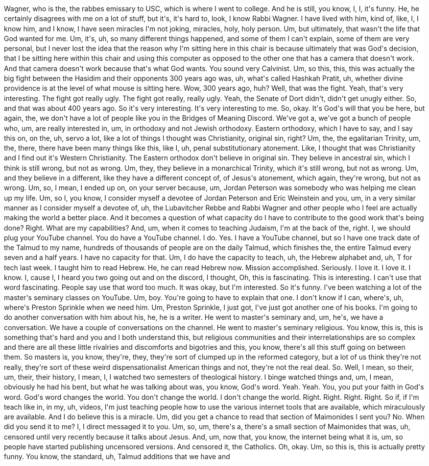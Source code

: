 Wagner, who is the, the rabbes emissary to USC, which is where I went to college. And he is still, you know, I, I, it's funny. He, he certainly disagrees with me on a lot of stuff, but it's, it's hard to, look, I know Rabbi Wagner. I have lived with him, kind of, like, I, I know him, and I know, I have seen miracles I'm not joking, miracles, holy, holy person. Um, but ultimately, that wasn't the life that God wanted for me. Um, it's, uh, so many different things happened, and some of them I can't explain, some of them are very personal, but I never lost the idea that the reason why I'm sitting here in this chair is because ultimately that was God's decision, that I be sitting here within this chair and using this computer as opposed to the other one that has a camera that doesn't work. And that camera doesn't work because that's what God wants. You sound very Calvinist. Um, so this, this, this was actually the big fight between the Hasidim and their opponents 300 years ago was, uh, what's called Hashkah Pratit, uh, whether divine providence is at the level of what mouse is sitting here. Wow, 300 years ago, huh? Well, that was the fight. Yeah, that's very interesting. The fight got really ugly. The fight got really, really ugly. Yeah, the Senate of Dort didn't, didn't get unugly either. So, and that was about 400 years ago. So it's very interesting. It's very interesting to me. So, okay. It's God's will that you be here, but again, the, we don't have a lot of people like you in the Bridges of Meaning Discord. We've got a, we've got a bunch of people who, um, are really interested in, um, in orthodoxy and not Jewish orthodoxy. Eastern orthodoxy, which I have to say, and I say this on, on the, uh, servo a lot, like a lot of things I thought was Christianity, original sin, right? Um, the, the egalitarian Trinity, um, the, there, there have been many things like this, like I, uh, penal substitutionary atonement. Like, I thought that was Christianity and I find out it's Western Christianity. The Eastern orthodox don't believe in original sin. They believe in ancestral sin, which I think is still wrong, but not as wrong. Um, they, they believe in a monarchical Trinity, which it's still wrong, but not as wrong. Um, and they believe in a different, like they have a different concept of, of Jesus's atonement, which again, they're wrong, but not as wrong. Um, so, I mean, I ended up on, on your server because, um, Jordan Peterson was somebody who was helping me clean up my life. Um, so I, you know, I consider myself a devotee of Jordan Peterson and Eric Weinstein and you, um, in a very similar manner as I consider myself a devotee of, uh, the Lubavitcher Rebbe and Rabbi Wagner and other people who I feel are actually making the world a better place. And it becomes a question of what capacity do I have to contribute to the good work that's being done? Right. What are my capabilities? And, um, when it comes to teaching Judaism, I'm at the back of the, right. I, we should plug your YouTube channel. You do have a YouTube channel. I do. Yes. I have a YouTube channel, but so I have one track date of the Talmud to my name, hundreds of thousands of people are on the daily Talmud, which finishes the, the entire Talmud every seven and a half years. I have no capacity for that. Um, I do have the capacity to teach, uh, the Hebrew alphabet and, uh, T for tech last week. I taught him to read Hebrew. He, he can read Hebrew now. Mission accomplished. Seriously. I love it. I love it. I know. I, cause I, I heard you two going out and on the discord, I thought, Oh, this is fascinating. This is interesting. I can't use that word fascinating. People say use that word too much. It was okay, but I'm interested. So it's funny. I've been watching a lot of the master's seminary classes on YouTube. Um, boy. You're going to have to explain that one. I don't know if I can, where's, uh, where's Preston Sprinkle when we need him. Um, Preston Sprinkle, I just got, I've just got another one of his books. I'm going to do another conversation with him about his, he, he is a writer. He went to master's seminary and, um, he's, we have a conversation. We have a couple of conversations on the channel. He went to master's seminary religious. You know, this is, this is something that's hard and you and I both understand this, but religious communities and their interrelationships are so complex and there are all these little rivalries and discomforts and bigotries and this, you know, there's all this stuff going on between them. So masters is, you know, they're, they, they're sort of clumped up in the reformed category, but a lot of us think they're not really, they're sort of these weird dispensationalist American things and not, they're not the real deal. So. Well, I mean, so their, um, their, their history, I mean, I, I watched two semesters of theological history. I binge watched things and, um, I mean, obviously he had his bent, but what he was talking about was, you know, God's word. Yeah. Yeah. You, you put your faith in God's word. God's word changes the world. You don't change the world. I don't change the world. Right. Right. Right. Right. So if, if I'm teach like in, in my, uh, videos, I'm just teaching people how to use the various internet tools that are available, which miraculously are available. And I do believe this is a miracle. Um, did you get a chance to read that section of Maimonides I sent you? No. When did you send it to me? I, I direct messaged it to you. Um, so, um, there's a, there's a small section of Maimonides that was, uh, censored until very recently because it talks about Jesus. And, um, now that, you know, the internet being what it is, um, so people have started publishing uncensored versions. And censored it, the Catholics. Oh, okay. Um, so this is, this is actually pretty funny. You know, the standard, uh, Talmud additions that we have and